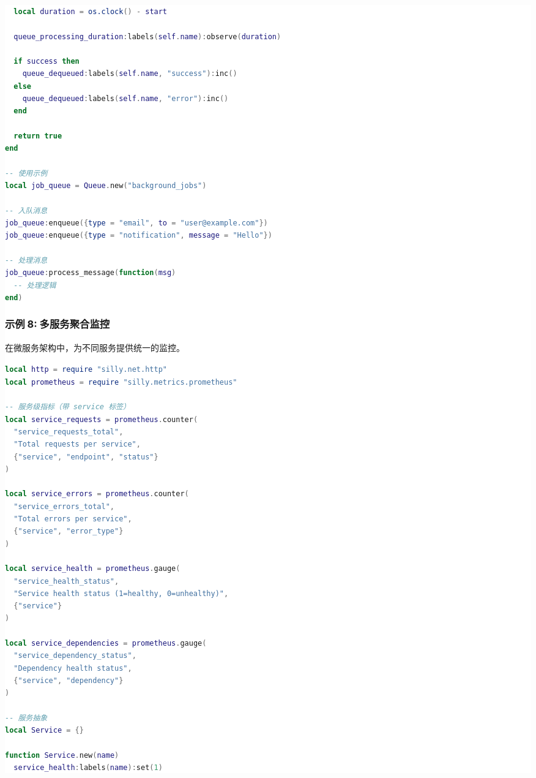 ```lua validate
  local duration = os.clock() - start

  queue_processing_duration:labels(self.name):observe(duration)

  if success then
    queue_dequeued:labels(self.name, "success"):inc()
  else
    queue_dequeued:labels(self.name, "error"):inc()
  end

  return true
end

-- 使用示例
local job_queue = Queue.new("background_jobs")

-- 入队消息
job_queue:enqueue({type = "email", to = "user@example.com"})
job_queue:enqueue({type = "notification", message = "Hello"})

-- 处理消息
job_queue:process_message(function(msg)
  -- 处理逻辑
end)
```

### 示例 8: 多服务聚合监控

在微服务架构中，为不同服务提供统一的监控。

```lua validate
local http = require "silly.net.http"
local prometheus = require "silly.metrics.prometheus"

-- 服务级指标（带 service 标签）
local service_requests = prometheus.counter(
  "service_requests_total",
  "Total requests per service",
  {"service", "endpoint", "status"}
)

local service_errors = prometheus.counter(
  "service_errors_total",
  "Total errors per service",
  {"service", "error_type"}
)

local service_health = prometheus.gauge(
  "service_health_status",
  "Service health status (1=healthy, 0=unhealthy)",
  {"service"}
)

local service_dependencies = prometheus.gauge(
  "service_dependency_status",
  "Dependency health status",
  {"service", "dependency"}
)

-- 服务抽象
local Service = {}

function Service.new(name)
  service_health:labels(name):set(1)
```